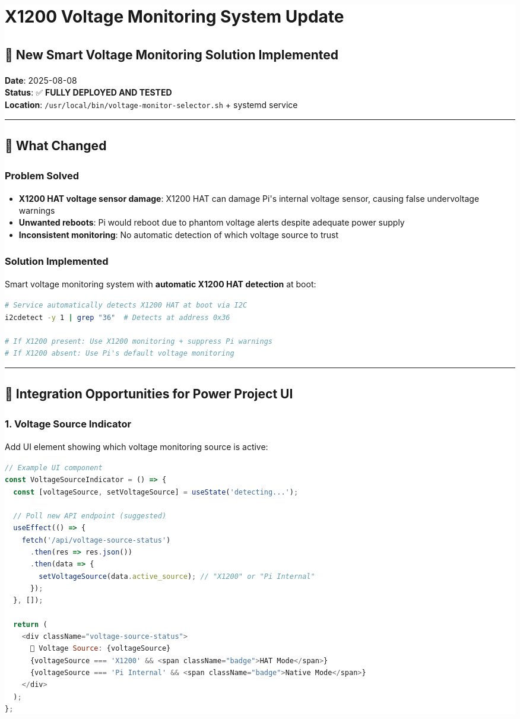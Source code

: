 # X1200 Voltage Monitoring System Update

## 🚀 New Smart Voltage Monitoring Solution Implemented

**Date**: 2025-08-08  
**Status**: ✅ **FULLY DEPLOYED AND TESTED**  
**Location**: `/usr/local/bin/voltage-monitor-selector.sh` + systemd service

---

## 🔧 What Changed

### **Problem Solved**
- **X1200 HAT voltage sensor damage**: X1200 HAT can damage Pi's internal voltage sensor, causing false undervoltage warnings
- **Unwanted reboots**: Pi would reboot due to phantom voltage alerts despite adequate power supply
- **Inconsistent monitoring**: No automatic detection of which voltage source to trust

### **Solution Implemented**
Smart voltage monitoring system with **automatic X1200 HAT detection** at boot:

```bash
# Service automatically detects X1200 HAT at boot via I2C
i2cdetect -y 1 | grep "36"  # Detects at address 0x36

# If X1200 present: Use X1200 monitoring + suppress Pi warnings  
# If X1200 absent: Use Pi's default voltage monitoring
```

---

## 🎯 Integration Opportunities for Power Project UI

### **1. Voltage Source Indicator**
Add UI element showing which voltage monitoring source is active:

```javascript
// Example UI component
const VoltageSourceIndicator = () => {
  const [voltageSource, setVoltageSource] = useState('detecting...');
  
  // Poll new API endpoint (suggested)
  useEffect(() => {
    fetch('/api/voltage-source-status')
      .then(res => res.json())
      .then(data => {
        setVoltageSource(data.active_source); // "X1200" or "Pi Internal"
      });
  }, []);
  
  return (
    <div className="voltage-source-status">
      📡 Voltage Source: {voltageSource}
      {voltageSource === 'X1200' && <span className="badge">HAT Mode</span>}
      {voltageSource === 'Pi Internal' && <span className="badge">Native Mode</span>}
    </div>
  );
};
```
